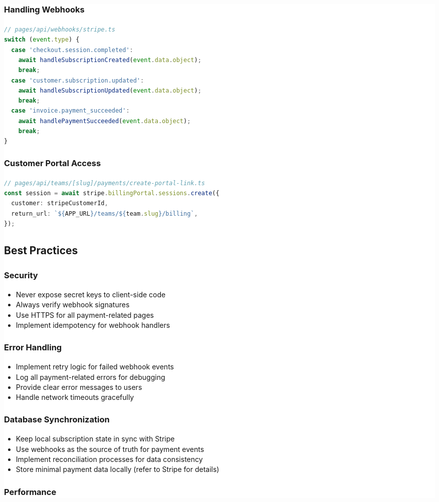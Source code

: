 ### Handling Webhooks

```typescript
// pages/api/webhooks/stripe.ts
switch (event.type) {
  case 'checkout.session.completed':
    await handleSubscriptionCreated(event.data.object);
    break;
  case 'customer.subscription.updated':
    await handleSubscriptionUpdated(event.data.object);
    break;
  case 'invoice.payment_succeeded':
    await handlePaymentSucceeded(event.data.object);
    break;
}
```

### Customer Portal Access

```typescript
// pages/api/teams/[slug]/payments/create-portal-link.ts
const session = await stripe.billingPortal.sessions.create({
  customer: stripeCustomerId,
  return_url: `${APP_URL}/teams/${team.slug}/billing`,
});
```

## Best Practices

### Security

- Never expose secret keys to client-side code
- Always verify webhook signatures
- Use HTTPS for all payment-related pages
- Implement idempotency for webhook handlers

### Error Handling

- Implement retry logic for failed webhook events
- Log all payment-related errors for debugging
- Provide clear error messages to users
- Handle network timeouts gracefully

### Database Synchronization

- Keep local subscription state in sync with Stripe
- Use webhooks as the source of truth for payment events
- Implement reconciliation processes for data consistency
- Store minimal payment data locally (refer to Stripe for details)

### Performance
